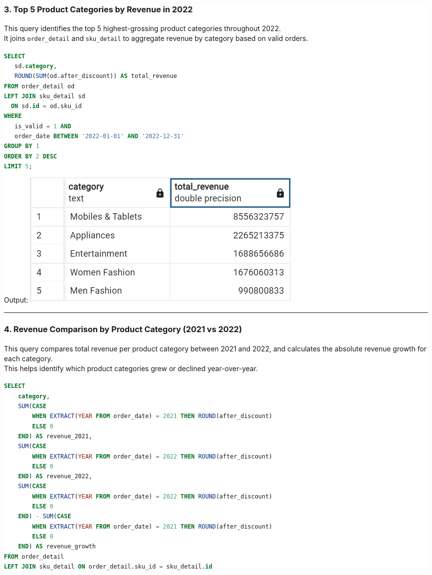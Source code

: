 
### 3. Top 5 Product Categories by Revenue in 2022

This query identifies the top 5 highest-grossing product categories throughout 2022.  
It joins `order_detail` and `sku_detail` to aggregate revenue by category based on valid orders.

```sql
SELECT
   sd.category,
   ROUND(SUM(od.after_discount)) AS total_revenue
FROM order_detail od
LEFT JOIN sku_detail sd 
  ON sd.id = od.sku_id
WHERE
   is_valid = 1 AND 
   order_date BETWEEN '2022-01-01' AND '2022-12-31'
GROUP BY 1
ORDER BY 2 DESC
LIMIT 5;
```
Output:
![top5_category](result/3.png)

---

### 4. Revenue Comparison by Product Category (2021 vs 2022)

This query compares total revenue per product category between 2021 and 2022, and calculates the absolute revenue growth for each category.  
This helps identify which product categories grew or declined year-over-year.

```sql
SELECT
    category,
    SUM(CASE
        WHEN EXTRACT(YEAR FROM order_date) = 2021 THEN ROUND(after_discount)
        ELSE 0
    END) AS revenue_2021,
    SUM(CASE
        WHEN EXTRACT(YEAR FROM order_date) = 2022 THEN ROUND(after_discount)
        ELSE 0
    END) AS revenue_2022,
    SUM(CASE
        WHEN EXTRACT(YEAR FROM order_date) = 2022 THEN ROUND(after_discount)
        ELSE 0
    END) - SUM(CASE
        WHEN EXTRACT(YEAR FROM order_date) = 2021 THEN ROUND(after_discount)
        ELSE 0
    END) AS revenue_growth
FROM order_detail
LEFT JOIN sku_detail ON order_detail.sku_id = sku_detail.id
```